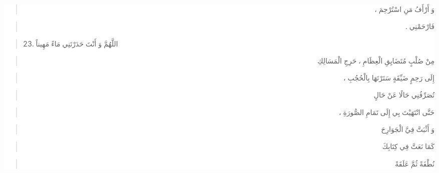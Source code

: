 <blockquote dir="rtl">
  <p>
وَ أَرْأَفُ مَنِ اسْتُرْحِمَ ،
  </p>
</blockquote>

<blockquote dir="rtl">
  <p>
فَارْحَمْنِي .
  </p>
</blockquote>

> 23. اللَّهُمَّ وَ أَنْتَ حَدَرْتَنِي مَاءً مَهِيناً

<blockquote dir="rtl">
  <p>
مِنْ صُلْبٍ مُتَضَايِقِ الْعِظَامِ ، حَرِجِ الْمَسَالِكِ
  </p>
</blockquote>

<blockquote dir="rtl">
  <p>
إِلَى رَحِمٍ ضَيِّقَةٍ سَتَرْتَهَا بِالْحُجُبِ ،
  </p>
</blockquote>

<blockquote dir="rtl">
  <p>
تُصَرِّفُنِي حَالًا عَنْ حَالٍ
  </p>
</blockquote>

<blockquote dir="rtl">
  <p>
حَتَّى انْتَهَيْتَ بِي إِلَى تَمَامِ الصُّورَةِ ،
  </p>
</blockquote>

<blockquote dir="rtl">
  <p>
وَ أَثْبَتَّ فِيَّ الْجَوَارِحَ
  </p>
</blockquote>

<blockquote dir="rtl">
  <p>
كَمَا نَعَتَّ فِي كِتَابِكَ
  </p>
</blockquote>

<blockquote dir="rtl">
  <p>
نُطْفَةً ثُمَّ عَلَقَةً
  </p>
</blockquote>
